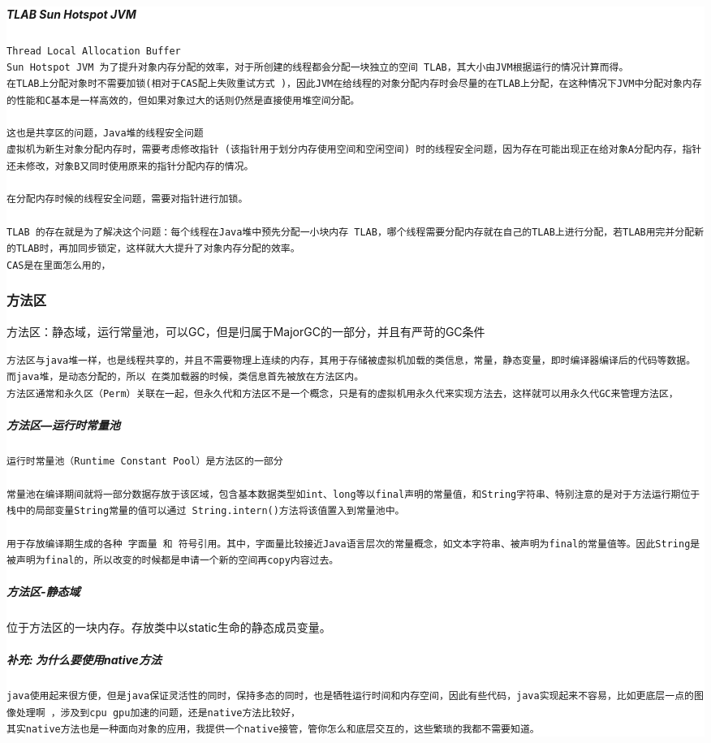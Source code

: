 ##### TLAB Sun Hotspot JVM

```
Thread Local Allocation Buffer
Sun Hotspot JVM 为了提升对象内存分配的效率，对于所创建的线程都会分配一块独立的空间 TLAB，其大小由JVM根据运行的情况计算而得。
在TLAB上分配对象时不需要加锁(相对于CAS配上失败重试方式 )，因此JVM在给线程的对象分配内存时会尽量的在TLAB上分配，在这种情况下JVM中分配对象内存的性能和C基本是一样高效的，但如果对象过大的话则仍然是直接使用堆空间分配。

这也是共享区的问题，Java堆的线程安全问题
虚拟机为新生对象分配内存时，需要考虑修改指针 (该指针用于划分内存使用空间和空闲空间) 时的线程安全问题，因为存在可能出现正在给对象A分配内存，指针还未修改，对象B又同时使用原来的指针分配内存的情况。

在分配内存时候的线程安全问题，需要对指针进行加锁。

TLAB 的存在就是为了解决这个问题：每个线程在Java堆中预先分配一小块内存 TLAB，哪个线程需要分配内存就在自己的TLAB上进行分配，若TLAB用完并分配新的TLAB时，再加同步锁定，这样就大大提升了对象内存分配的效率。
CAS是在里面怎么用的，
```



### 方法区

方法区：静态域，运行常量池，可以GC，但是归属于MajorGC的一部分，并且有严苛的GC条件

```
方法区与java堆一样，也是线程共享的，并且不需要物理上连续的内存，其用于存储被虚拟机加载的类信息，常量，静态变量，即时编译器编译后的代码等数据。 而java堆，是动态分配的，所以 在类加载器的时候，类信息首先被放在方法区内。
方法区通常和永久区（Perm）关联在一起，但永久代和方法区不是一个概念，只是有的虚拟机用永久代来实现方法去，这样就可以用永久代GC来管理方法区，

```

##### 方法区—运行时常量池

```
运行时常量池（Runtime Constant Pool）是方法区的一部分

常量池在编译期间就将一部分数据存放于该区域，包含基本数据类型如int、long等以final声明的常量值，和String字符串、特别注意的是对于方法运行期位于栈中的局部变量String常量的值可以通过 String.intern()方法将该值置入到常量池中。

用于存放编译期生成的各种 字面量 和 符号引用。其中，字面量比较接近Java语言层次的常量概念，如文本字符串、被声明为final的常量值等。因此String是被声明为final的，所以改变的时候都是申请一个新的空间再copy内容过去。

```

##### 方法区-静态域

位于方法区的一块内存。存放类中以static生命的静态成员变量。



##### 补充: 为什么要使用native方法

```
java使用起来很方便，但是java保证灵活性的同时，保持多态的同时，也是牺牲运行时间和内存空间，因此有些代码，java实现起来不容易，比如更底层一点的图像处理啊 ，涉及到cpu gpu加速的问题，还是native方法比较好，
其实native方法也是一种面向对象的应用，我提供一个native接管，管你怎么和底层交互的，这些繁琐的我都不需要知道。
```
